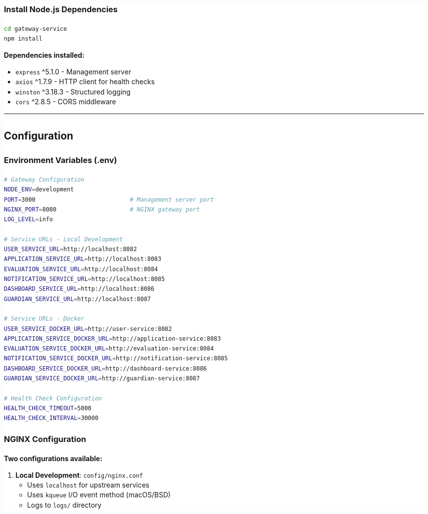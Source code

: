 ### Install Node.js Dependencies

```bash
cd gateway-service
npm install
```

**Dependencies installed:**
- `express` ^5.1.0 - Management server
- `axios` ^1.7.9 - HTTP client for health checks
- `winston` ^3.18.3 - Structured logging
- `cors` ^2.8.5 - CORS middleware

---

## Configuration

### Environment Variables (.env)

```bash
# Gateway Configuration
NODE_ENV=development
PORT=3000                           # Management server port
NGINX_PORT=8080                     # NGINX gateway port
LOG_LEVEL=info

# Service URLs - Local Development
USER_SERVICE_URL=http://localhost:8082
APPLICATION_SERVICE_URL=http://localhost:8083
EVALUATION_SERVICE_URL=http://localhost:8084
NOTIFICATION_SERVICE_URL=http://localhost:8085
DASHBOARD_SERVICE_URL=http://localhost:8086
GUARDIAN_SERVICE_URL=http://localhost:8087

# Service URLs - Docker
USER_SERVICE_DOCKER_URL=http://user-service:8082
APPLICATION_SERVICE_DOCKER_URL=http://application-service:8083
EVALUATION_SERVICE_DOCKER_URL=http://evaluation-service:8084
NOTIFICATION_SERVICE_DOCKER_URL=http://notification-service:8085
DASHBOARD_SERVICE_DOCKER_URL=http://dashboard-service:8086
GUARDIAN_SERVICE_DOCKER_URL=http://guardian-service:8087

# Health Check Configuration
HEALTH_CHECK_TIMEOUT=5000
HEALTH_CHECK_INTERVAL=30000
```

### NGINX Configuration

**Two configurations available:**

1. **Local Development**: `config/nginx.conf`
   - Uses `localhost` for upstream services
   - Uses `kqueue` I/O event method (macOS/BSD)
   - Logs to `logs/` directory
